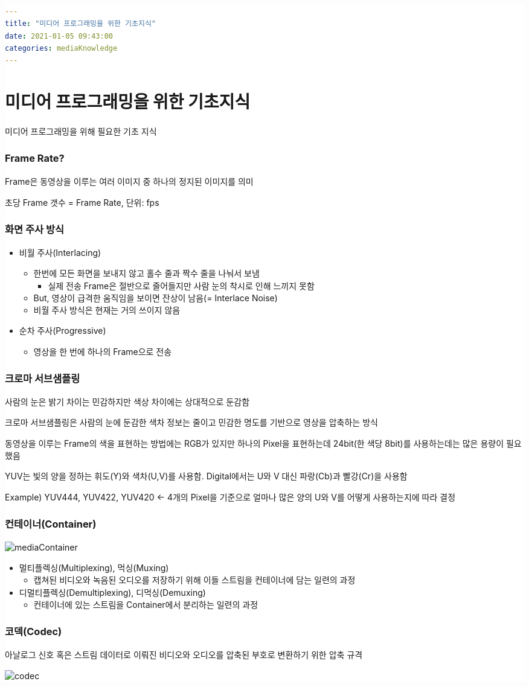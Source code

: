 ```yaml
---
title: "미디어 프로그래밍을 위한 기초지식"
date: 2021-01-05 09:43:00
categories: mediaKnowledge
---
```


# 미디어 프로그래밍을 위한 기초지식
미디어 프로그래밍을 위해 필요한 기초 지식

### Frame Rate?
Frame은 동영상을 이루는 여러 이미지 중 하나의 정지된 이미지를 의미

초당 Frame 갯수 = Frame Rate, 단위: fps

### 화면 주사 방식
- 비월 주사(Interlacing)
  - 한번에 모든 화면을 보내지 않고 홀수 줄과 짝수 줄을 나눠서 보냄
    - 실제 전송 Frame은 절반으로 줄어들지만 사람 눈의 착시로 인해 느끼지 못함
  - But, 영상이 급격한 움직임을 보이면 잔상이 남음(= Interlace Noise)
  - 비월 주사 방식은 현재는 거의 쓰이지 않음

- 순차 주사(Progressive)
  - 영상을 한 번에 하나의 Frame으로 전송

### 크로마 서브샘플링
사람의 눈은 밝기 차이는 민감하지만 색상 차이에는 상대적으로 둔감함

크로마 서브샘플링은 사람의 눈에 둔감한 색차 정보는 줄이고 민감한 명도를 기반으로 영상을 압축하는 방식

동영상을 이루는 Frame의 색을 표현하는 방법에는 RGB가 있지만 하나의 Pixel을 표현하는데 24bit(한 색당 8bit)를 사용하는데는 많은 용량이 필요했음

YUV는 빛의 양을 정하는 휘도(Y)와 색차(U,V)를 사용함. Digital에서는 U와 V 대신 파랑(Cb)과 빨강(Cr)을 사용함

Example) YUV444, YUV422, YUV420 <- 4개의 Pixel을 기준으로 얼마나 많은 양의 U와 V를 어떻게 사용하는지에 따라 결정



### 컨테이너(Container)
![mediaContainer](https://hankyojeong.github.io/assets/images/mediaBasicKnowledge/videoContainer.png)

- 멀티플렉싱(Multiplexing), 먹싱(Muxing)
  - 캡쳐된 비디오와 녹음된 오디오를 저장하기 위해 이들 스트림을 컨테이너에 담는 일련의 과정
- 디멀티플렉싱(Demultiplexing), 디먹싱(Demuxing)
  - 컨테이너에 있는 스트림을 Container에서 분리하는 일련의 과정

### 코덱(Codec)
아날로그 신호 혹은 스트림 데이터로 이뤄진 비디오와 오디오를 압축된 부호로 변환하기 위한 압축 규격

![codec](https://hankyojeong.github.io/assets/images/mediaBasicKnowledge/codec.png)
